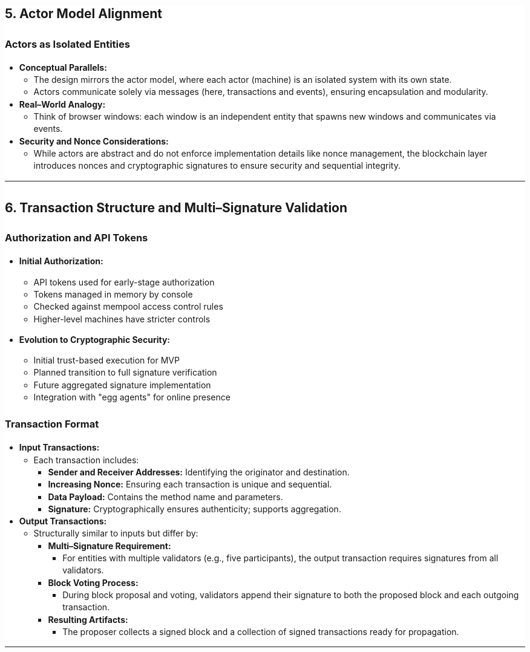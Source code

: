 ## 5. Actor Model Alignment

### Actors as Isolated Entities

- **Conceptual Parallels:**
  - The design mirrors the actor model, where each actor (machine) is an isolated system with its own state.
  - Actors communicate solely via messages (here, transactions and events), ensuring encapsulation and modularity.
- **Real–World Analogy:**
  - Think of browser windows: each window is an independent entity that spawns new windows and communicates via events.
- **Security and Nonce Considerations:**
  - While actors are abstract and do not enforce implementation details like nonce management, the blockchain layer introduces nonces and cryptographic signatures to ensure security and sequential integrity.

---

## 6. Transaction Structure and Multi–Signature Validation

### Authorization and API Tokens

- **Initial Authorization:**

  - API tokens used for early-stage authorization
  - Tokens managed in memory by console
  - Checked against mempool access control rules
  - Higher-level machines have stricter controls

- **Evolution to Cryptographic Security:**
  - Initial trust-based execution for MVP
  - Planned transition to full signature verification
  - Future aggregated signature implementation
  - Integration with "egg agents" for online presence

### Transaction Format

- **Input Transactions:**
  - Each transaction includes:
    - **Sender and Receiver Addresses:** Identifying the originator and destination.
    - **Increasing Nonce:** Ensuring each transaction is unique and sequential.
    - **Data Payload:** Contains the method name and parameters.
    - **Signature:** Cryptographically ensures authenticity; supports aggregation.
- **Output Transactions:**
  - Structurally similar to inputs but differ by:
    - **Multi–Signature Requirement:**
      - For entities with multiple validators (e.g., five participants), the output transaction requires signatures from all validators.
    - **Block Voting Process:**
      - During block proposal and voting, validators append their signature to both the proposed block and each outgoing transaction.
    - **Resulting Artifacts:**
      - The proposer collects a signed block and a collection of signed transactions ready for propagation.

---